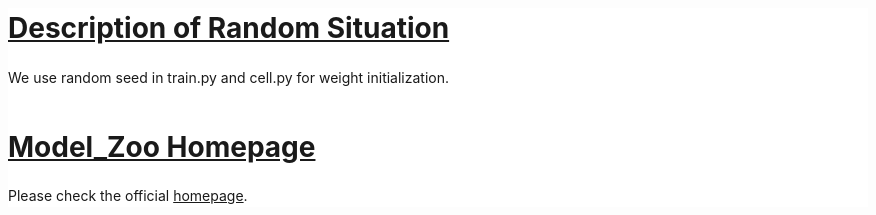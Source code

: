 # [Description of Random Situation](#contents)

We use random seed in train.py and cell.py for weight initialization.

# [Model_Zoo Homepage](#contents)

Please check the official [homepage](https://gitee.com/mindspore/models).
